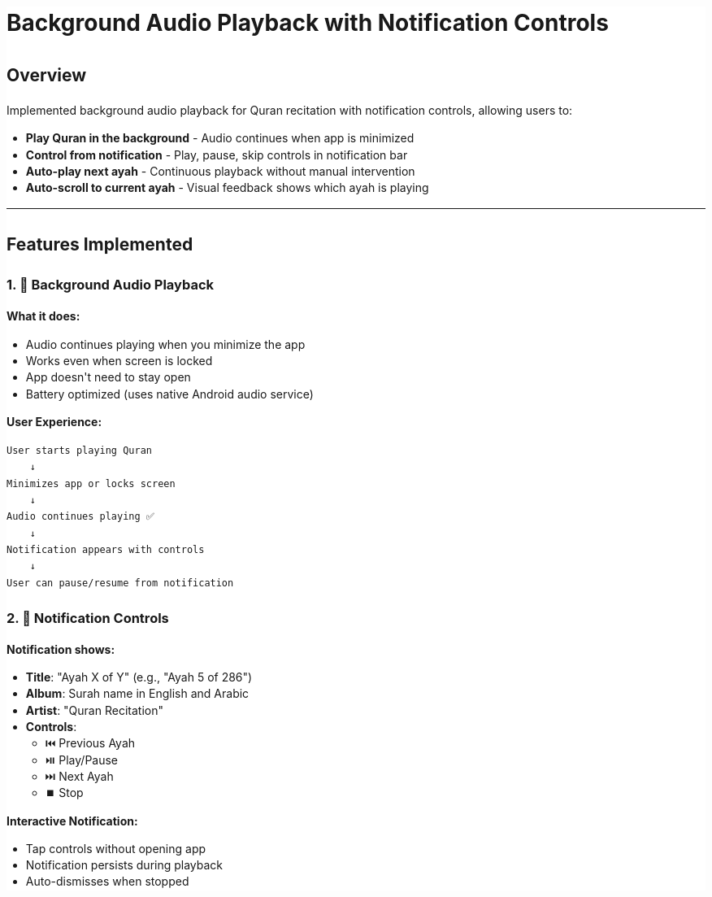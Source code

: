 # Background Audio Playback with Notification Controls

## Overview
Implemented background audio playback for Quran recitation with notification controls, allowing users to:
- **Play Quran in the background** - Audio continues when app is minimized
- **Control from notification** - Play, pause, skip controls in notification bar
- **Auto-play next ayah** - Continuous playback without manual intervention
- **Auto-scroll to current ayah** - Visual feedback shows which ayah is playing

---

## Features Implemented

### 1. 🎵 Background Audio Playback

**What it does:**
- Audio continues playing when you minimize the app
- Works even when screen is locked
- App doesn't need to stay open
- Battery optimized (uses native Android audio service)

**User Experience:**
```
User starts playing Quran
    ↓
Minimizes app or locks screen
    ↓
Audio continues playing ✅
    ↓
Notification appears with controls
    ↓
User can pause/resume from notification
```

### 2. 📱 Notification Controls

**Notification shows:**
- **Title**: "Ayah X of Y" (e.g., "Ayah 5 of 286")
- **Album**: Surah name in English and Arabic
- **Artist**: "Quran Recitation"
- **Controls**:
  - ⏮️ Previous Ayah
  - ⏯️ Play/Pause
  - ⏭️ Next Ayah
  - ⏹️ Stop

**Interactive Notification:**
- Tap controls without opening app
- Notification persists during playback
- Auto-dismisses when stopped
